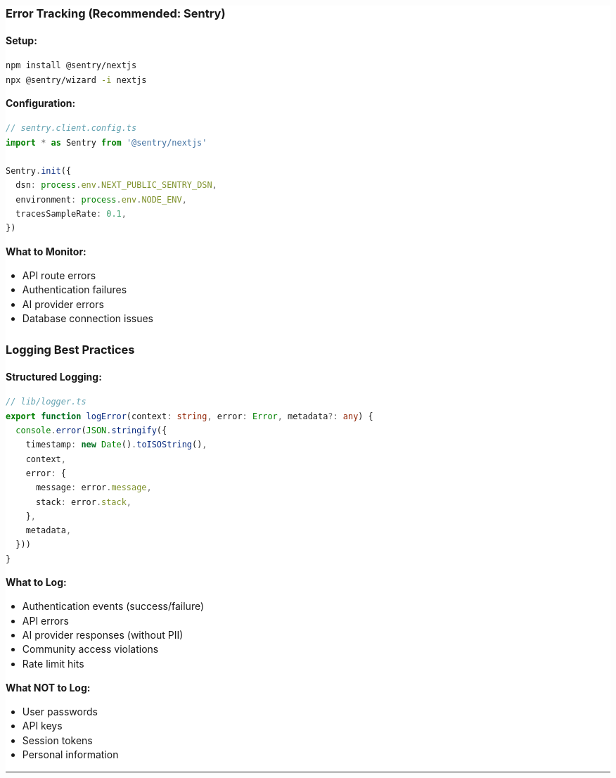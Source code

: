 ### Error Tracking (Recommended: Sentry)

**Setup:**

```bash
npm install @sentry/nextjs
npx @sentry/wizard -i nextjs
```

**Configuration:**

```typescript
// sentry.client.config.ts
import * as Sentry from '@sentry/nextjs'

Sentry.init({
  dsn: process.env.NEXT_PUBLIC_SENTRY_DSN,
  environment: process.env.NODE_ENV,
  tracesSampleRate: 0.1,
})
```

**What to Monitor:**
- API route errors
- Authentication failures
- AI provider errors
- Database connection issues

### Logging Best Practices

**Structured Logging:**

```typescript
// lib/logger.ts
export function logError(context: string, error: Error, metadata?: any) {
  console.error(JSON.stringify({
    timestamp: new Date().toISOString(),
    context,
    error: {
      message: error.message,
      stack: error.stack,
    },
    metadata,
  }))
}
```

**What to Log:**
- Authentication events (success/failure)
- API errors
- AI provider responses (without PII)
- Community access violations
- Rate limit hits

**What NOT to Log:**
- User passwords
- API keys
- Session tokens
- Personal information

---